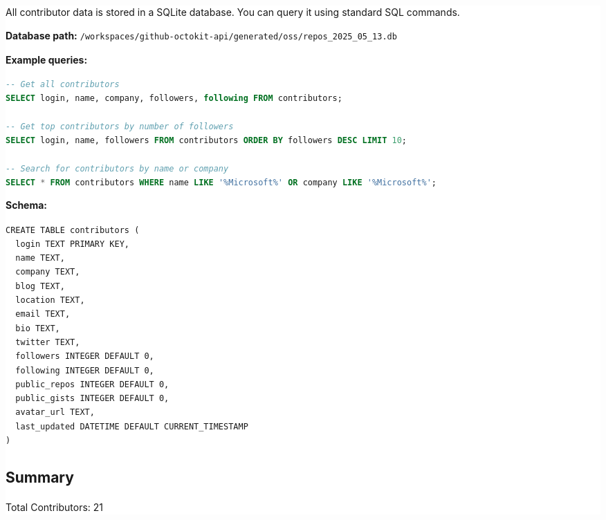 All contributor data is stored in a SQLite database. You can query it using standard SQL commands.

**Database path:** `/workspaces/github-octokit-api/generated/oss/repos_2025_05_13.db`

**Example queries:**

```sql
-- Get all contributors
SELECT login, name, company, followers, following FROM contributors;

-- Get top contributors by number of followers
SELECT login, name, followers FROM contributors ORDER BY followers DESC LIMIT 10;

-- Search for contributors by name or company
SELECT * FROM contributors WHERE name LIKE '%Microsoft%' OR company LIKE '%Microsoft%';
```

**Schema:**

```
CREATE TABLE contributors (
  login TEXT PRIMARY KEY,
  name TEXT,
  company TEXT,
  blog TEXT,
  location TEXT,
  email TEXT,
  bio TEXT,
  twitter TEXT,
  followers INTEGER DEFAULT 0,
  following INTEGER DEFAULT 0,
  public_repos INTEGER DEFAULT 0,
  public_gists INTEGER DEFAULT 0,
  avatar_url TEXT,
  last_updated DATETIME DEFAULT CURRENT_TIMESTAMP
)
```
## Summary

Total Contributors: 21
